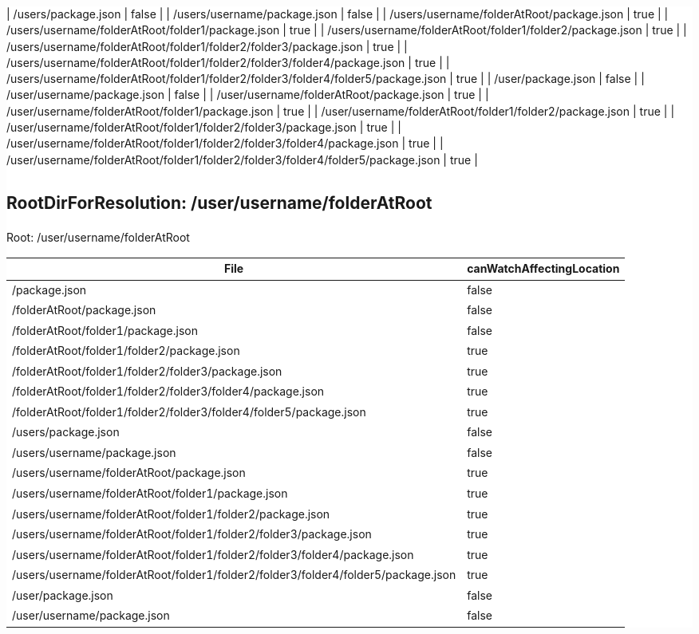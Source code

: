 | /users/package.json                                                               | false                     |
| /users/username/package.json                                                      | false                     |
| /users/username/folderAtRoot/package.json                                         | true                      |
| /users/username/folderAtRoot/folder1/package.json                                 | true                      |
| /users/username/folderAtRoot/folder1/folder2/package.json                         | true                      |
| /users/username/folderAtRoot/folder1/folder2/folder3/package.json                 | true                      |
| /users/username/folderAtRoot/folder1/folder2/folder3/folder4/package.json         | true                      |
| /users/username/folderAtRoot/folder1/folder2/folder3/folder4/folder5/package.json | true                      |
| /user/package.json                                                                | false                     |
| /user/username/package.json                                                       | false                     |
| /user/username/folderAtRoot/package.json                                          | true                      |
| /user/username/folderAtRoot/folder1/package.json                                  | true                      |
| /user/username/folderAtRoot/folder1/folder2/package.json                          | true                      |
| /user/username/folderAtRoot/folder1/folder2/folder3/package.json                  | true                      |
| /user/username/folderAtRoot/folder1/folder2/folder3/folder4/package.json          | true                      |
| /user/username/folderAtRoot/folder1/folder2/folder3/folder4/folder5/package.json  | true                      |

## RootDirForResolution: /user/username/folderAtRoot

Root: /user/username/folderAtRoot

| File                                                                              | canWatchAffectingLocation |
| --------------------------------------------------------------------------------- | ------------------------- |
| /package.json                                                                     | false                     |
| /folderAtRoot/package.json                                                        | false                     |
| /folderAtRoot/folder1/package.json                                                | false                     |
| /folderAtRoot/folder1/folder2/package.json                                        | true                      |
| /folderAtRoot/folder1/folder2/folder3/package.json                                | true                      |
| /folderAtRoot/folder1/folder2/folder3/folder4/package.json                        | true                      |
| /folderAtRoot/folder1/folder2/folder3/folder4/folder5/package.json                | true                      |
| /users/package.json                                                               | false                     |
| /users/username/package.json                                                      | false                     |
| /users/username/folderAtRoot/package.json                                         | true                      |
| /users/username/folderAtRoot/folder1/package.json                                 | true                      |
| /users/username/folderAtRoot/folder1/folder2/package.json                         | true                      |
| /users/username/folderAtRoot/folder1/folder2/folder3/package.json                 | true                      |
| /users/username/folderAtRoot/folder1/folder2/folder3/folder4/package.json         | true                      |
| /users/username/folderAtRoot/folder1/folder2/folder3/folder4/folder5/package.json | true                      |
| /user/package.json                                                                | false                     |
| /user/username/package.json                                                       | false                     |